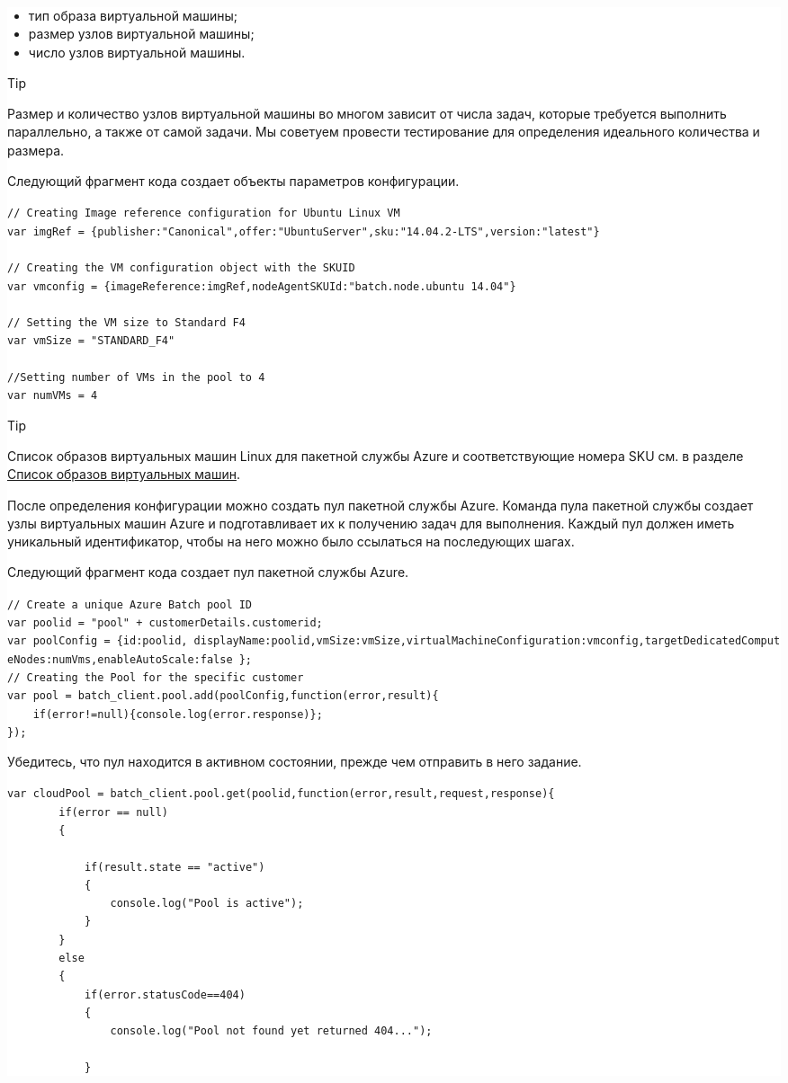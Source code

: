 * тип образа виртуальной машины;
* размер узлов виртуальной машины;
* число узлов виртуальной машины.

> [!Tip]
> Размер и количество узлов виртуальной машины во многом зависит от числа задач, которые требуется выполнить параллельно, а также от самой задачи. Мы советуем провести тестирование для определения идеального количества и размера.
>
>

Следующий фрагмент кода создает объекты параметров конфигурации.

```nodejs
// Creating Image reference configuration for Ubuntu Linux VM
var imgRef = {publisher:"Canonical",offer:"UbuntuServer",sku:"14.04.2-LTS",version:"latest"}

// Creating the VM configuration object with the SKUID
var vmconfig = {imageReference:imgRef,nodeAgentSKUId:"batch.node.ubuntu 14.04"}

// Setting the VM size to Standard F4
var vmSize = "STANDARD_F4"

//Setting number of VMs in the pool to 4
var numVMs = 4
```

> [!Tip]
> Список образов виртуальных машин Linux для пакетной службы Azure и соответствующие номера SKU см. в разделе [Список образов виртуальных машин](batch-linux-nodes.md#list-of-virtual-machine-images).
>
>

После определения конфигурации можно создать пул пакетной службы Azure. Команда пула пакетной службы создает узлы виртуальных машин Azure и подготавливает их к получению задач для выполнения. Каждый пул должен иметь уникальный идентификатор, чтобы на него можно было ссылаться на последующих шагах.

Следующий фрагмент кода создает пул пакетной службы Azure.

```nodejs
// Create a unique Azure Batch pool ID
var poolid = "pool" + customerDetails.customerid;
var poolConfig = {id:poolid, displayName:poolid,vmSize:vmSize,virtualMachineConfiguration:vmconfig,targetDedicatedComputeNodes:numVms,enableAutoScale:false };
// Creating the Pool for the specific customer
var pool = batch_client.pool.add(poolConfig,function(error,result){
    if(error!=null){console.log(error.response)};
});
```

Убедитесь, что пул находится в активном состоянии, прежде чем отправить в него задание.

```nodejs
var cloudPool = batch_client.pool.get(poolid,function(error,result,request,response){
        if(error == null)
        {

            if(result.state == "active")
            {
                console.log("Pool is active");
            }
        }
        else
        {
            if(error.statusCode==404)
            {
                console.log("Pool not found yet returned 404...");    

            }
```